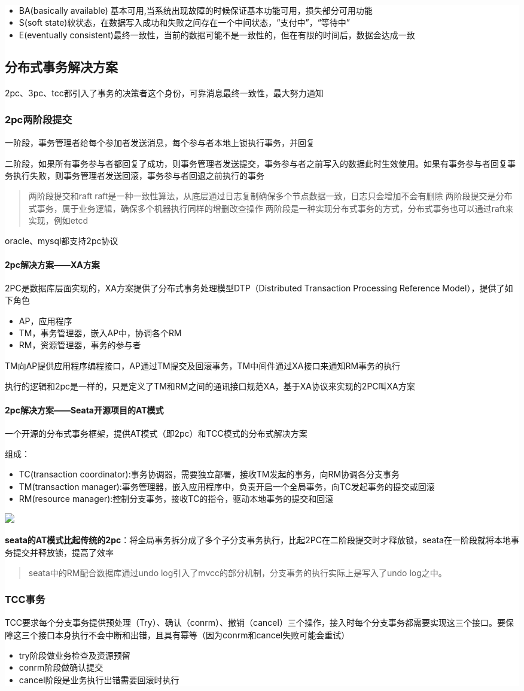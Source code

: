 - BA(basically available) 基本可用,当系统出现故障的时候保证基本功能可用，损失部分可用功能
- S(soft state)软状态，在数据写入成功和失败之间存在一个中间状态，“支付中”，“等待中”
- E(eventually consistent)最终一致性，当前的数据可能不是一致性的，但在有限的时间后，数据会达成一致

## 分布式事务解决方案

2pc、3pc、tcc都引入了事务的决策者这个身份，可靠消息最终一致性，最大努力通知

### 2pc两阶段提交

一阶段，事务管理者给每个参加者发送消息，每个参与者本地上锁执行事务，并回复

二阶段，如果所有事务参与者都回复了成功，则事务管理者发送提交，事务参与者之前写入的数据此时生效使用。如果有事务参与者回复事务执行失败，则事务管理者发送回滚，事务参与者回退之前执行的事务

> 两阶段提交和raft
> raft是一种一致性算法，从底层通过日志复制确保多个节点数据一致，日志只会增加不会有删除
> 两阶段提交是分布式事务，属于业务逻辑，确保多个机器执行同样的增删改查操作
> 两阶段是一种实现分布式事务的方式，分布式事务也可以通过raft来实现，例如etcd

oracle、mysql都支持2pc协议

#### 2pc解决方案——XA方案

2PC是数据库层面实现的，XA方案提供了分布式事务处理模型DTP（Distributed Transaction Processing Reference Model），提供了如下角色

- AP，应用程序
- TM，事务管理器，嵌入AP中，协调各个RM
- RM，资源管理器，事务的参与者

TM向AP提供应用程序编程接口，AP通过TM提交及回滚事务，TM中间件通过XA接口来通知RM事务的执行

执行的逻辑和2pc是一样的，只是定义了TM和RM之间的通讯接口规范XA，基于XA协议来实现的2PC叫XA方案

#### 2pc解决方案——Seata开源项目的AT模式

一个开源的分布式事务框架，提供AT模式（即2pc）和TCC模式的分布式解决方案

组成：
- TC(transaction coordinator):事务协调器，需要独立部署，接收TM发起的事务，向RM协调各分支事务
- TM(transaction manager):事务管理器，嵌入应用程序中，负责开启一个全局事务，向TC发起事务的提交或回滚
- RM(resource manager):控制分支事务，接收TC的指令，驱动本地事务的提交和回滚

![](/分布式/./image2.png)

**seata的AT模式比起传统的2pc**：将全局事务拆分成了多个子分支事务执行，比起2PC在二阶段提交时才释放锁，seata在一阶段就将本地事务提交并释放锁，提高了效率

> seata中的RM配合数据库通过undo log引入了mvcc的部分机制，分支事务的执行实际上是写入了undo log之中。

### TCC事务

TCC要求每个分支事务提供预处理（Try）、确认（conrm）、撤销（cancel）三个操作，接入时每个分支事务都需要实现这三个接口。要保障这三个接口本身执行不会中断和出错，且具有幂等（因为conrm和cancel失败可能会重试）

- try阶段做业务检查及资源预留
- conrm阶段做确认提交
- cancel阶段是业务执行出错需要回滚时执行
